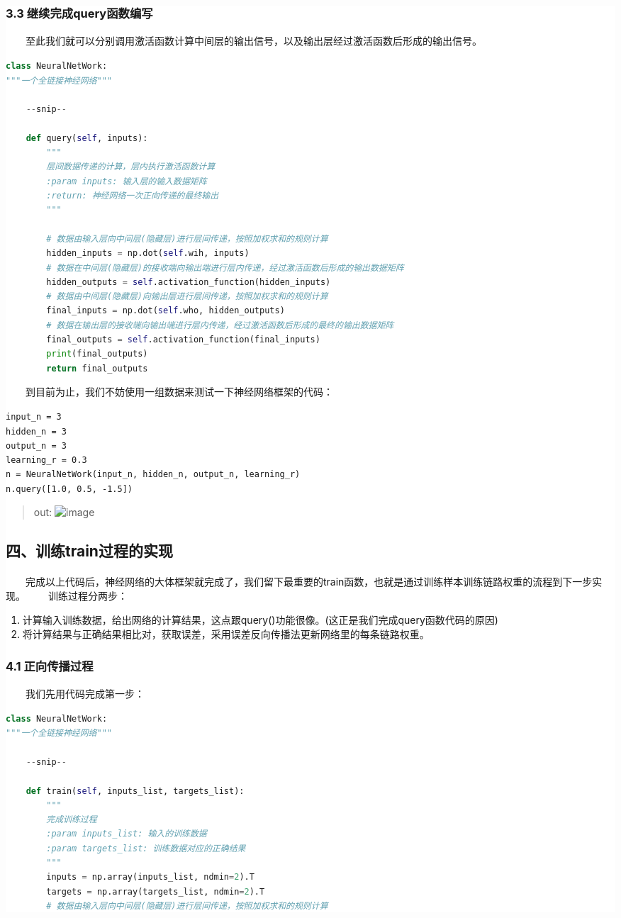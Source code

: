 ### 3.3 继续完成query函数编写
&emsp;&emsp;至此我们就可以分别调用激活函数计算中间层的输出信号，以及输出层经过激活函数后形成的输出信号。
```python
class NeuralNetWork:
"""一个全链接神经网络"""

    --snip--

    def query(self, inputs):
        """
        层间数据传递的计算，层内执行激活函数计算
        :param inputs: 输入层的输入数据矩阵
        :return: 神经网络一次正向传递的最终输出
        """

        # 数据由输入层向中间层(隐藏层)进行层间传递，按照加权求和的规则计算
        hidden_inputs = np.dot(self.wih, inputs)
        # 数据在中间层(隐藏层)的接收端向输出端进行层内传递，经过激活函数后形成的输出数据矩阵
        hidden_outputs = self.activation_function(hidden_inputs)
        # 数据由中间层(隐藏层)向输出层进行层间传递，按照加权求和的规则计算
        final_inputs = np.dot(self.who, hidden_outputs)
        # 数据在输出层的接收端向输出端进行层内传递，经过激活函数后形成的最终的输出数据矩阵
        final_outputs = self.activation_function(final_inputs)
        print(final_outputs)
        return final_outputs
```

&emsp;&emsp;到目前为止，我们不妨使用一组数据来测试一下神经网络框架的代码：
```pyrhon
input_n = 3
hidden_n = 3
output_n = 3
learning_r = 0.3
n = NeuralNetWork(input_n, hidden_n, output_n, learning_r)
n.query([1.0, 0.5, -1.5])
```

>out:
![image](https://user-images.githubusercontent.com/92873873/172295716-78d9ae10-05ac-4c0a-96c2-c4d2684ba219.png)


## 四、训练train过程的实现
&emsp;&emsp;完成以上代码后，神经网络的大体框架就完成了，我们留下最重要的train函数，也就是通过训练样本训练链路权重的流程到下一步实现。
&emsp;&emsp;训练过程分两步：
1. 计算输入训练数据，给出网络的计算结果，这点跟query()功能很像。(这正是我们完成query函数代码的原因)
2. 将计算结果与正确结果相比对，获取误差，采用误差反向传播法更新网络里的每条链路权重。

### 4.1 正向传播过程
&emsp;&emsp;我们先用代码完成第一步：
```python
class NeuralNetWork:
"""一个全链接神经网络"""

    --snip--

    def train(self, inputs_list, targets_list):
        """
        完成训练过程
        :param inputs_list: 输入的训练数据
        :param targets_list: 训练数据对应的正确结果
        """
        inputs = np.array(inputs_list, ndmin=2).T
        targets = np.array(targets_list, ndmin=2).T
        # 数据由输入层向中间层(隐藏层)进行层间传递，按照加权求和的规则计算
```